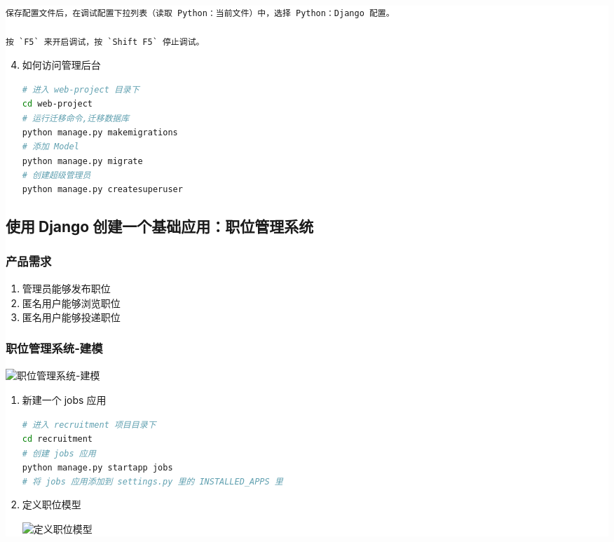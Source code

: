     保存配置文件后，在调试配置下拉列表（读取 Python：当前文件）中，选择 Python：Django 配置。

    按 `F5` 来开启调试，按 `Shift F5` 停止调试。

4. 如何访问管理后台

    ```bash
    # 进入 web-project 目录下
    cd web-project
    # 运行迁移命令,迁移数据库
    python manage.py makemigrations
    # 添加 Model
    python manage.py migrate
    # 创建超级管理员
    python manage.py createsuperuser
    ```

## 使用 Django 创建一个基础应用：职位管理系统

### 产品需求

1. 管理员能够发布职位
2. 匿名用户能够浏览职位
3. 匿名用户能够投递职位

### 职位管理系统-建模

![职位管理系统-建模](https://alphapenng-1305651397.cos.ap-shanghai.myqcloud.com/uPic/20230226133926_kRxv2x.png)

1. 新建一个 jobs 应用

    ```bash
    # 进入 recruitment 项目目录下
    cd recruitment
    # 创建 jobs 应用
    python manage.py startapp jobs
    # 将 jobs 应用添加到 settings.py 里的 INSTALLED_APPS 里
    ```

2. 定义职位模型

    ![定义职位模型](https://alphapenng-1305651397.cos.ap-shanghai.myqcloud.com/uPic/20230226135154_IMG_0553.PNG)
